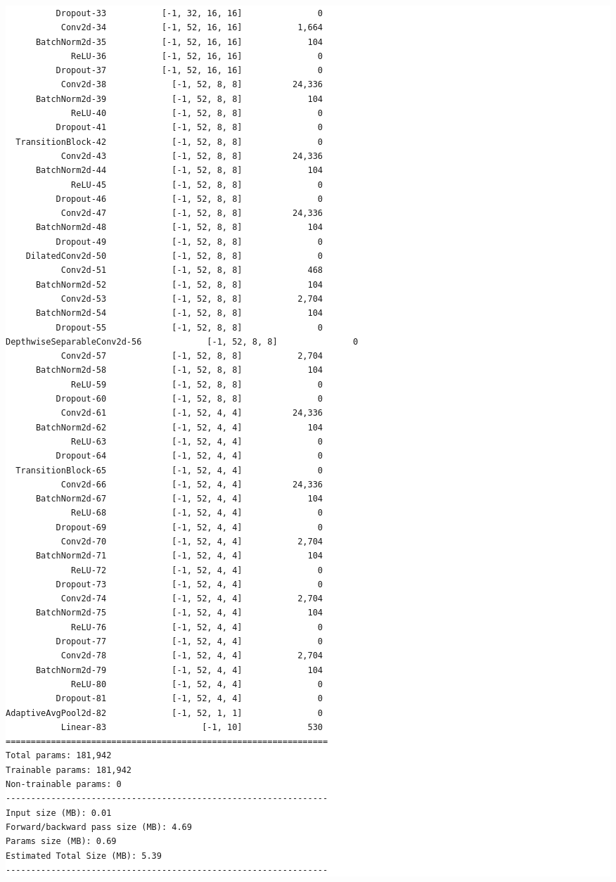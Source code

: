```
          Dropout-33           [-1, 32, 16, 16]               0
           Conv2d-34           [-1, 52, 16, 16]           1,664
      BatchNorm2d-35           [-1, 52, 16, 16]             104
             ReLU-36           [-1, 52, 16, 16]               0
          Dropout-37           [-1, 52, 16, 16]               0
           Conv2d-38             [-1, 52, 8, 8]          24,336
      BatchNorm2d-39             [-1, 52, 8, 8]             104
             ReLU-40             [-1, 52, 8, 8]               0
          Dropout-41             [-1, 52, 8, 8]               0
  TransitionBlock-42             [-1, 52, 8, 8]               0
           Conv2d-43             [-1, 52, 8, 8]          24,336
      BatchNorm2d-44             [-1, 52, 8, 8]             104
             ReLU-45             [-1, 52, 8, 8]               0
          Dropout-46             [-1, 52, 8, 8]               0
           Conv2d-47             [-1, 52, 8, 8]          24,336
      BatchNorm2d-48             [-1, 52, 8, 8]             104
          Dropout-49             [-1, 52, 8, 8]               0
    DilatedConv2d-50             [-1, 52, 8, 8]               0
           Conv2d-51             [-1, 52, 8, 8]             468
      BatchNorm2d-52             [-1, 52, 8, 8]             104
           Conv2d-53             [-1, 52, 8, 8]           2,704
      BatchNorm2d-54             [-1, 52, 8, 8]             104
          Dropout-55             [-1, 52, 8, 8]               0
DepthwiseSeparableConv2d-56             [-1, 52, 8, 8]               0
           Conv2d-57             [-1, 52, 8, 8]           2,704
      BatchNorm2d-58             [-1, 52, 8, 8]             104
             ReLU-59             [-1, 52, 8, 8]               0
          Dropout-60             [-1, 52, 8, 8]               0
           Conv2d-61             [-1, 52, 4, 4]          24,336
      BatchNorm2d-62             [-1, 52, 4, 4]             104
             ReLU-63             [-1, 52, 4, 4]               0
          Dropout-64             [-1, 52, 4, 4]               0
  TransitionBlock-65             [-1, 52, 4, 4]               0
           Conv2d-66             [-1, 52, 4, 4]          24,336
      BatchNorm2d-67             [-1, 52, 4, 4]             104
             ReLU-68             [-1, 52, 4, 4]               0
          Dropout-69             [-1, 52, 4, 4]               0
           Conv2d-70             [-1, 52, 4, 4]           2,704
      BatchNorm2d-71             [-1, 52, 4, 4]             104
             ReLU-72             [-1, 52, 4, 4]               0
          Dropout-73             [-1, 52, 4, 4]               0
           Conv2d-74             [-1, 52, 4, 4]           2,704
      BatchNorm2d-75             [-1, 52, 4, 4]             104
             ReLU-76             [-1, 52, 4, 4]               0
          Dropout-77             [-1, 52, 4, 4]               0
           Conv2d-78             [-1, 52, 4, 4]           2,704
      BatchNorm2d-79             [-1, 52, 4, 4]             104
             ReLU-80             [-1, 52, 4, 4]               0
          Dropout-81             [-1, 52, 4, 4]               0
AdaptiveAvgPool2d-82             [-1, 52, 1, 1]               0
           Linear-83                   [-1, 10]             530
================================================================
Total params: 181,942
Trainable params: 181,942
Non-trainable params: 0
----------------------------------------------------------------
Input size (MB): 0.01
Forward/backward pass size (MB): 4.69
Params size (MB): 0.69
Estimated Total Size (MB): 5.39
----------------------------------------------------------------
```
